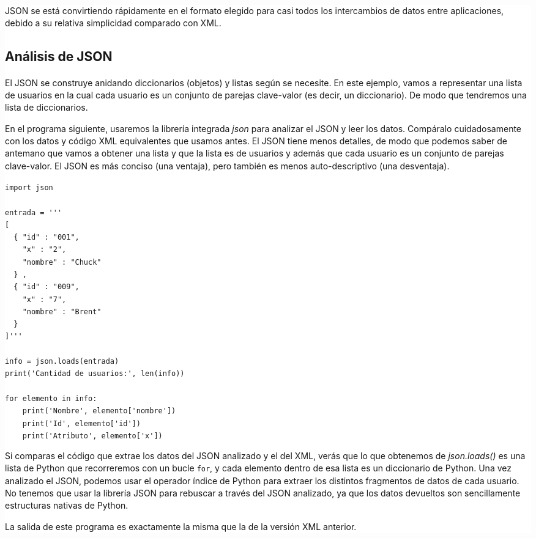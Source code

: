 JSON se está convirtiendo rápidamente en el formato elegido para casi
todos los intercambios de datos entre aplicaciones, debido a su relativa
simplicidad comparado con XML.

Análisis de JSON
----------------

El JSON se construye anidando diccionarios (objetos) y listas según se
necesite. En este ejemplo, vamos a representar una lista de usuarios en
la cual cada usuario es un conjunto de parejas clave-valor (es decir, un
diccionario). De modo que tendremos una lista de diccionarios.

En el programa siguiente, usaremos la librería integrada
*json* para analizar el JSON y leer los datos. Compáralo
cuidadosamente con los datos y código XML equivalentes que usamos antes.
El JSON tiene menos detalles, de modo que podemos saber de antemano que
vamos a obtener una lista y que la lista es de usuarios y además que
cada usuario es un conjunto de parejas clave-valor. El JSON es más
conciso (una ventaja), pero también es menos auto-descriptivo (una
desventaja).

    import json

    entrada = '''
    [
      { "id" : "001",
        "x" : "2",
        "nombre" : "Chuck"
      } ,
      { "id" : "009",
        "x" : "7",
        "nombre" : "Brent"
      }
    ]'''

    info = json.loads(entrada)
    print('Cantidad de usuarios:', len(info))

    for elemento in info:
        print('Nombre', elemento['nombre'])
        print('Id', elemento['id'])
        print('Atributo', elemento['x'])

Si comparas el código que extrae los datos del JSON analizado y el del
XML, verás que lo que obtenemos de *json.loads()* es una
lista de Python que recorreremos con un bucle `for`, y cada
elemento dentro de esa lista es un diccionario de Python. Una vez
analizado el JSON, podemos usar el operador índice de Python para
extraer los distintos fragmentos de datos de cada usuario. No tenemos
que usar la librería JSON para rebuscar a través del JSON analizado, ya
que los datos devueltos son sencillamente estructuras nativas de Python.

La salida de este programa es exactamente la misma que la de la versión
XML anterior.
